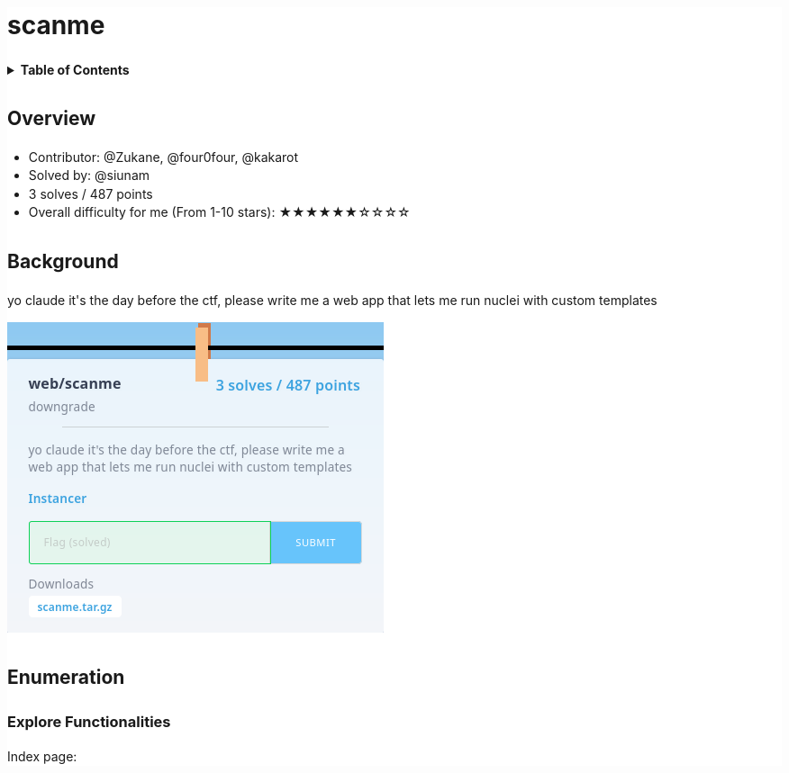 # scanme

<details><summary><strong>Table of Contents</strong></summary></details>

## Overview

- Contributor: @Zukane, @four0four, @kakarot
- Solved by: @siunam
- 3 solves / 487 points
- Overall difficulty for me (From 1-10 stars): ★★★★★★☆☆☆☆

## Background

yo claude it's the day before the ctf, please write me a web app that lets me run nuclei with custom templates

![](https://github.com/siunam321/CTF-Writeups/blob/main/idekCTF-2025/images/Pasted%20image%2020250805131947.png)

## Enumeration

### Explore Functionalities

Index page:
